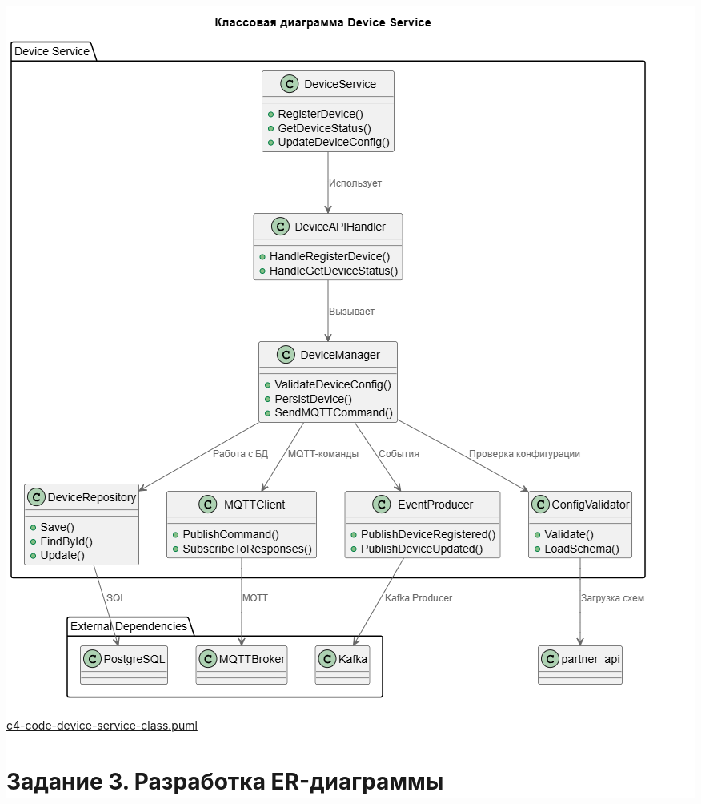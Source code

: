 ![](schemas/c4/code/device-service/class.png)

[c4-code-device-service-class.puml](schemas/c4/code/device-service/class.puml)

# Задание 3. Разработка ER-диаграммы
